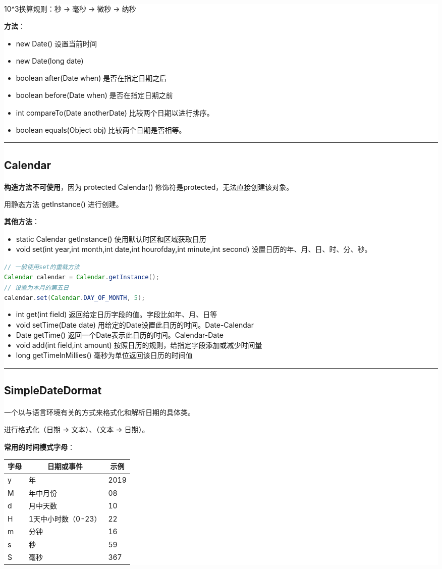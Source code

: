 10^3换算规则：秒 -> 毫秒 -> 微秒 -> 纳秒

**方法**：

- new Date()  设置当前时间

- new Date(long date)

- boolean after(Date when)  是否在指定日期之后

- boolean before(Date when)  是否在指定日期之前

- int compareTo(Date anotherDate)  比较两个日期以进行排序。

- boolean equals(Object obj)  比较两个日期是否相等。

---

 ## Calendar

**构造方法不可使用**，因为 protected Calendar() 修饰符是protected，无法直接创建该对象。

用静态方法 getInstance() 进行创建。

**其他方法**：

- static Calendar getlnstance()  使用默认时区和区域获取日历
- void set(int year,int month,int date,int hourofday,int minute,int second)  设置日历的年、月、日、时、分、秒。

~~~java
// 一般使用set的重载方法
Calendar calendar = Calendar.getInstance();
// 设置为本月的第五日
calendar.set(Calendar.DAY_OF_MONTH, 5);
~~~

- int get(int field)  返回给定日历字段的值。字段比如年、月、日等
- void setTime(Date date)  用给定的Date设置此日历的时间。Date-Calendar
- Date getTime()  返回一个Date表示此日历的时间。Calendar-Date
- void add(int field,int amount)  按照日历的规则，给指定字段添加或减少时间量
- long getTimelnMillies()  毫秒为单位返回该日历的时间值

-----

## SimpleDateDormat

一个以与语言环境有关的方式来格式化和解析日期的具体类。

进行格式化（日期 -> 文本）、（文本 -> 日期）。

**常用的时间模式字母**：

| 字母 | 日期或事件          | 示例 |
| ---- | ------------------- | ---- |
| y    | 年                  | 2019 |
| M    | 年中月份            | 08   |
| d    | 月中天数            | 10   |
| H    | 1天中小时数（0-23） | 22   |
| m    | 分钟                | 16   |
| s    | 秒                  | 59   |
| S    | 毫秒                | 367  |
